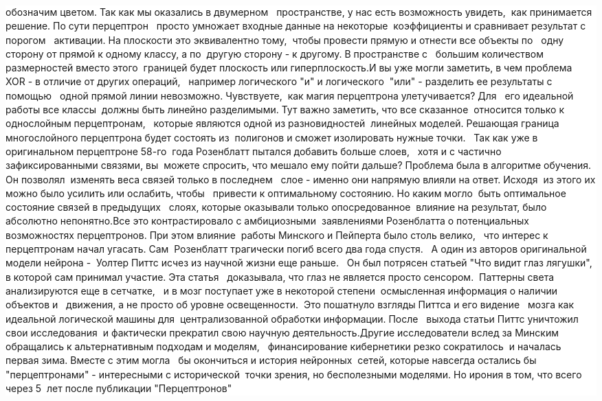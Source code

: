 обозначим цветом. Так как мы оказались в двумерном  
пространстве, у нас есть возможность увидеть, 
как принимается решение. По сути перцептрон  
просто умножает входные данные на некоторые 
коэффициенты и сравнивает результат с порогом  
активации. На плоскости это эквивалентно тому, 
чтобы провести прямую и отнести все объекты по  
одну сторону от прямой к одному классу, а по 
другую сторону - к другому. В пространстве с  
большим количеством размерностей вместо этого 
границей будет плоскость или гиперплоскость.И вы уже могли заметить, в чем проблема 
XOR - в отличие от других операций,  
например логического "и" и логического 
"или" - разделить ее результаты с помощью  
одной прямой линии невозможно. Чувствуете, 
как магия перцептрона улетучивается? Для  
его идеальной работы все классы 
должны быть линейно разделимыми.
Тут важно заметить, что все сказанное 
относится только к однослойным перцептронам,  
которые являются одной из разновидностей 
линейных моделей. Решающая граница  
многослойного перцептрона будет состоять из 
полигонов и сможет изолировать нужные точки.  
Так как уже в оригинальном перцептроне 58-го 
года Розенблатт пытался добавить больше слоев,  
хотя и с частично зафиксированными связями, вы 
можете спросить, что мешало ему пойти дальше?
Проблема была в алгоритме обучения. Он позволял 
изменять веса связей только в последнем  
слое - именно они напрямую влияли на ответ. Исходя 
из этого их можно было усилить или ослабить, чтобы  
привести к оптимальному состоянию. Но каким могло 
быть оптимальное состояние связей в предыдущих  
слоях, которые оказывали только опосредованное 
влияние на результат, было абсолютно непонятно.Все это контрастировало с амбициозными 
заявлениями Розенблатта о потенциальных  
возможностях перцептронов. При этом влияние 
работы Минского и Пейперта было столь велико,  
что интерес к перцептронам начал угасать. Сам 
Розенблатт трагически погиб всего два года спустя.  
А один из авторов оригинальной модели нейрона - 
Уолтер Питтс исчез из научной жизни еще раньше.  
Он был потрясен статьей "Что видит глаз лягушки", 
в которой сам принимал участие. Эта статья  
доказывала, что глаз не является просто сенсором. 
Паттерны света анализируются еще в сетчатке,  
и в мозг поступает уже в некоторой степени 
осмысленная информация о наличии объектов и  
движения, а не просто об уровне освещенности. 
Это пошатнуло взгляды Питтса и его видение  
мозга как идеальной логической машины для 
централизованной обработки информации. После  
выхода статьи Питтс уничтожил свои исследования 
и фактически прекратил свою научную деятельность.Другие исследователи вслед за Минским 
обращались к альтернативным подходам и моделям,  
финансирование кибернетики резко сократилось 
и началась первая зима. Вместе с этим могла  
бы окончиться и история нейронных 
сетей, которые навсегда остались бы  
"перцептронами" - интересными с исторической 
точки зрения, но бесполезными моделями.
Но ирония в том, что всего через 5 
лет после публикации "Перцептронов"  